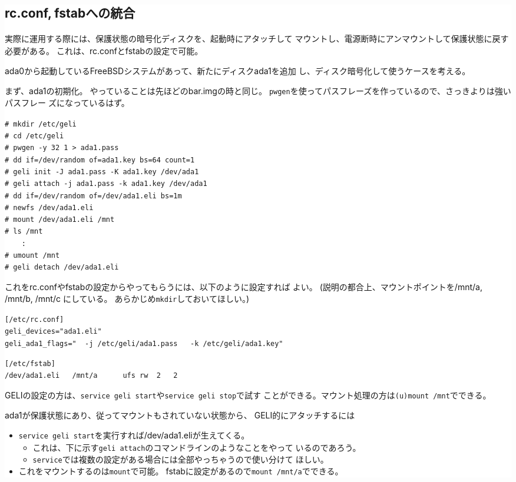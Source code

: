 ## rc.conf, fstabへの統合

実際に運用する際には、保護状態の暗号化ディスクを、起動時にアタッチして
マウントし、電源断時にアンマウントして保護状態に戻す必要がある。
これは、rc.confとfstabの設定で可能。

ada0から起動しているFreeBSDシステムがあって、新たにディスクada1を追加
し、ディスク暗号化して使うケースを考える。

まず、ada1の初期化。
やっていることは先ほどのbar.imgの時と同じ。
`pwgen`を使ってパスフレーズを作っているので、さっきよりは強いパスフレー
ズになっているはず。

``` shell
# mkdir /etc/geli
# cd /etc/geli
# pwgen -y 32 1 > ada1.pass
# dd if=/dev/random of=ada1.key bs=64 count=1
# geli init -J ada1.pass -K ada1.key /dev/ada1
# geli attach -j ada1.pass -k ada1.key /dev/ada1
# dd if=/dev/random of=/dev/ada1.eli bs=1m
# newfs /dev/ada1.eli
# mount /dev/ada1.eli /mnt
# ls /mnt
    :
# umount /mnt
# geli detach /dev/ada1.eli
```

これをrc.confやfstabの設定からやってもらうには、以下のように設定すれば
よい。
(説明の都合上、マウントポイントを/mnt/a, /mnt/b, /mnt/c にしている。
あらかじめ`mkdir`しておいてほしい。)

``` shell
[/etc/rc.conf]
geli_devices="ada1.eli"
geli_ada1_flags="  -j /etc/geli/ada1.pass   -k /etc/geli/ada1.key"
```

``` shell
[/etc/fstab]
/dev/ada1.eli	/mnt/a		ufs	rw	2	2
```

GELIの設定の方は、`service geli start`や`service geli stop`で試す
ことができる。マウント処理の方は`(u)mount /mnt`でできる。

ada1が保護状態にあり、従ってマウントもされていない状態から、
GELI的にアタッチするには

- `service geli start`を実行すれば/dev/ada1.eliが生えてくる。
  - これは、下に示す`geli attach`のコマンドラインのようなことをやって
    いるのであろう。
  - `service`では複数の設定がある場合には全部やっちゃうので使い分けて
    ほしい。
- これをマウントするのは`mount`で可能。
  fstabに設定があるので`mount /mnt/a`でできる。

